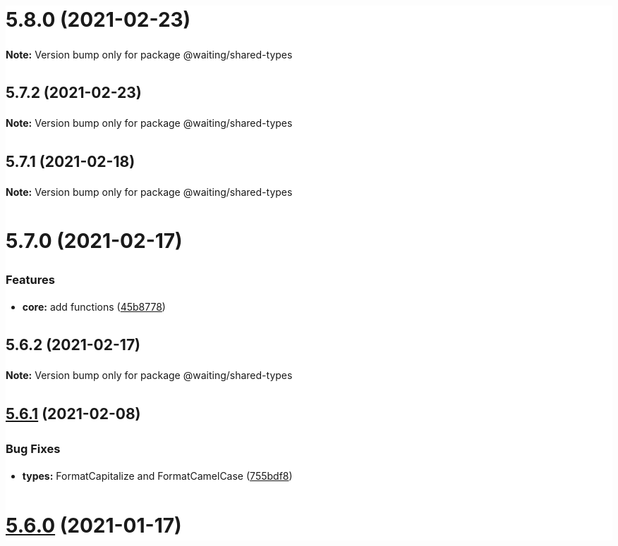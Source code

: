 



# 5.8.0 (2021-02-23)

**Note:** Version bump only for package @waiting/shared-types





## 5.7.2 (2021-02-23)

**Note:** Version bump only for package @waiting/shared-types





## 5.7.1 (2021-02-18)

**Note:** Version bump only for package @waiting/shared-types





# 5.7.0 (2021-02-17)


### Features

* **core:** add functions ([45b8778](https://github.com/waitingsong/shared-types/commit/45b87783ab81fcd18a57b25e5bc149c7c9f9b7dc))





## 5.6.2 (2021-02-17)

**Note:** Version bump only for package @waiting/shared-types





## [5.6.1](https://github.com/waitingsong/shared-types/compare/v5.6.0...v5.6.1) (2021-02-08)


### Bug Fixes

* **types:** FormatCapitalize and FormatCamelCase ([755bdf8](https://github.com/waitingsong/shared-types/commit/755bdf845134f9d34b5d6c1297a6caee0cde9f10))





# [5.6.0](https://github.com/waitingsong/shared-types/compare/v5.5.1...v5.6.0) (2021-01-17)
